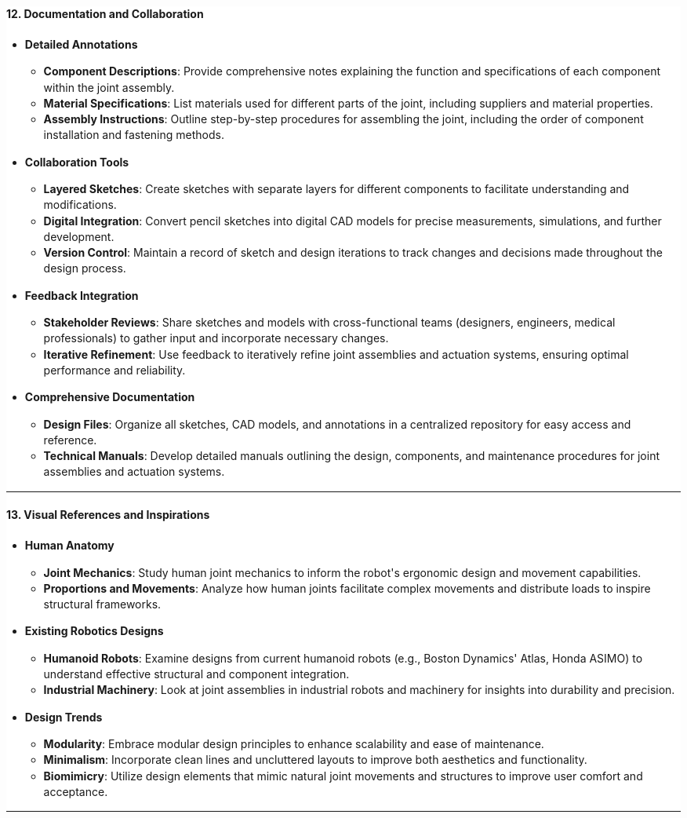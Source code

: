 
#### **12. Documentation and Collaboration**

- **Detailed Annotations**
  - **Component Descriptions**: Provide comprehensive notes explaining the function and specifications of each component within the joint assembly.
  - **Material Specifications**: List materials used for different parts of the joint, including suppliers and material properties.
  - **Assembly Instructions**: Outline step-by-step procedures for assembling the joint, including the order of component installation and fastening methods.

- **Collaboration Tools**
  - **Layered Sketches**: Create sketches with separate layers for different components to facilitate understanding and modifications.
  - **Digital Integration**: Convert pencil sketches into digital CAD models for precise measurements, simulations, and further development.
  - **Version Control**: Maintain a record of sketch and design iterations to track changes and decisions made throughout the design process.

- **Feedback Integration**
  - **Stakeholder Reviews**: Share sketches and models with cross-functional teams (designers, engineers, medical professionals) to gather input and incorporate necessary changes.
  - **Iterative Refinement**: Use feedback to iteratively refine joint assemblies and actuation systems, ensuring optimal performance and reliability.

- **Comprehensive Documentation**
  - **Design Files**: Organize all sketches, CAD models, and annotations in a centralized repository for easy access and reference.
  - **Technical Manuals**: Develop detailed manuals outlining the design, components, and maintenance procedures for joint assemblies and actuation systems.

---

#### **13. Visual References and Inspirations**

- **Human Anatomy**
  - **Joint Mechanics**: Study human joint mechanics to inform the robot's ergonomic design and movement capabilities.
  - **Proportions and Movements**: Analyze how human joints facilitate complex movements and distribute loads to inspire structural frameworks.

- **Existing Robotics Designs**
  - **Humanoid Robots**: Examine designs from current humanoid robots (e.g., Boston Dynamics' Atlas, Honda ASIMO) to understand effective structural and component integration.
  - **Industrial Machinery**: Look at joint assemblies in industrial robots and machinery for insights into durability and precision.

- **Design Trends**
  - **Modularity**: Embrace modular design principles to enhance scalability and ease of maintenance.
  - **Minimalism**: Incorporate clean lines and uncluttered layouts to improve both aesthetics and functionality.
  - **Biomimicry**: Utilize design elements that mimic natural joint movements and structures to improve user comfort and acceptance.

---

